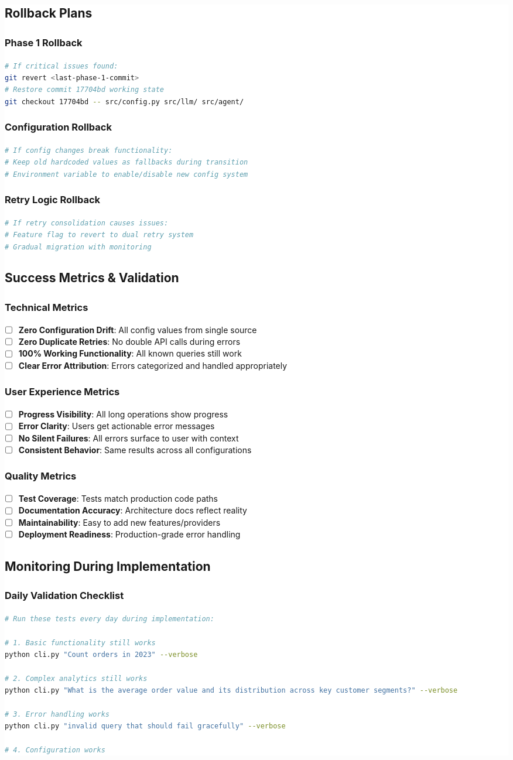 ## Rollback Plans

### Phase 1 Rollback
```bash
# If critical issues found:
git revert <last-phase-1-commit>
# Restore commit 17704bd working state
git checkout 17704bd -- src/config.py src/llm/ src/agent/
```

### Configuration Rollback
```bash
# If config changes break functionality:
# Keep old hardcoded values as fallbacks during transition
# Environment variable to enable/disable new config system
```

### Retry Logic Rollback
```bash
# If retry consolidation causes issues:
# Feature flag to revert to dual retry system
# Gradual migration with monitoring
```

## Success Metrics & Validation

### Technical Metrics
- [ ] **Zero Configuration Drift**: All config values from single source
- [ ] **Zero Duplicate Retries**: No double API calls during errors
- [ ] **100% Working Functionality**: All known queries still work
- [ ] **Clear Error Attribution**: Errors categorized and handled appropriately

### User Experience Metrics
- [ ] **Progress Visibility**: All long operations show progress
- [ ] **Error Clarity**: Users get actionable error messages
- [ ] **No Silent Failures**: All errors surface to user with context
- [ ] **Consistent Behavior**: Same results across all configurations

### Quality Metrics
- [ ] **Test Coverage**: Tests match production code paths
- [ ] **Documentation Accuracy**: Architecture docs reflect reality
- [ ] **Maintainability**: Easy to add new features/providers
- [ ] **Deployment Readiness**: Production-grade error handling

## Monitoring During Implementation

### Daily Validation Checklist
```bash
# Run these tests every day during implementation:

# 1. Basic functionality still works
python cli.py "Count orders in 2023" --verbose

# 2. Complex analytics still works
python cli.py "What is the average order value and its distribution across key customer segments?" --verbose

# 3. Error handling works
python cli.py "invalid query that should fail gracefully" --verbose

# 4. Configuration works
```